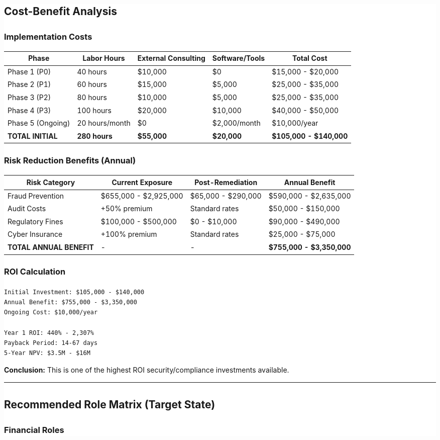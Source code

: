 
## Cost-Benefit Analysis

### Implementation Costs

| Phase | Labor Hours | External Consulting | Software/Tools | Total Cost |
|-------|-------------|-------------------|----------------|------------|
| Phase 1 (P0) | 40 hours | $10,000 | $0 | $15,000 - $20,000 |
| Phase 2 (P1) | 60 hours | $15,000 | $5,000 | $25,000 - $35,000 |
| Phase 3 (P2) | 80 hours | $10,000 | $5,000 | $25,000 - $35,000 |
| Phase 4 (P3) | 100 hours | $20,000 | $10,000 | $40,000 - $50,000 |
| Phase 5 (Ongoing) | 20 hours/month | $0 | $2,000/month | $10,000/year |
| **TOTAL INITIAL** | **280 hours** | **$55,000** | **$20,000** | **$105,000 - $140,000** |

### Risk Reduction Benefits (Annual)

| Risk Category | Current Exposure | Post-Remediation | Annual Benefit |
|---------------|-----------------|------------------|----------------|
| Fraud Prevention | $655,000 - $2,925,000 | $65,000 - $290,000 | $590,000 - $2,635,000 |
| Audit Costs | +50% premium | Standard rates | $50,000 - $150,000 |
| Regulatory Fines | $100,000 - $500,000 | $0 - $10,000 | $90,000 - $490,000 |
| Cyber Insurance | +100% premium | Standard rates | $25,000 - $75,000 |
| **TOTAL ANNUAL BENEFIT** | - | - | **$755,000 - $3,350,000** |

### ROI Calculation

```
Initial Investment: $105,000 - $140,000
Annual Benefit: $755,000 - $3,350,000
Ongoing Cost: $10,000/year

Year 1 ROI: 440% - 2,307%
Payback Period: 14-67 days
5-Year NPV: $3.5M - $16M
```

**Conclusion:** This is one of the highest ROI security/compliance investments available.

---

## Recommended Role Matrix (Target State)

### Financial Roles
